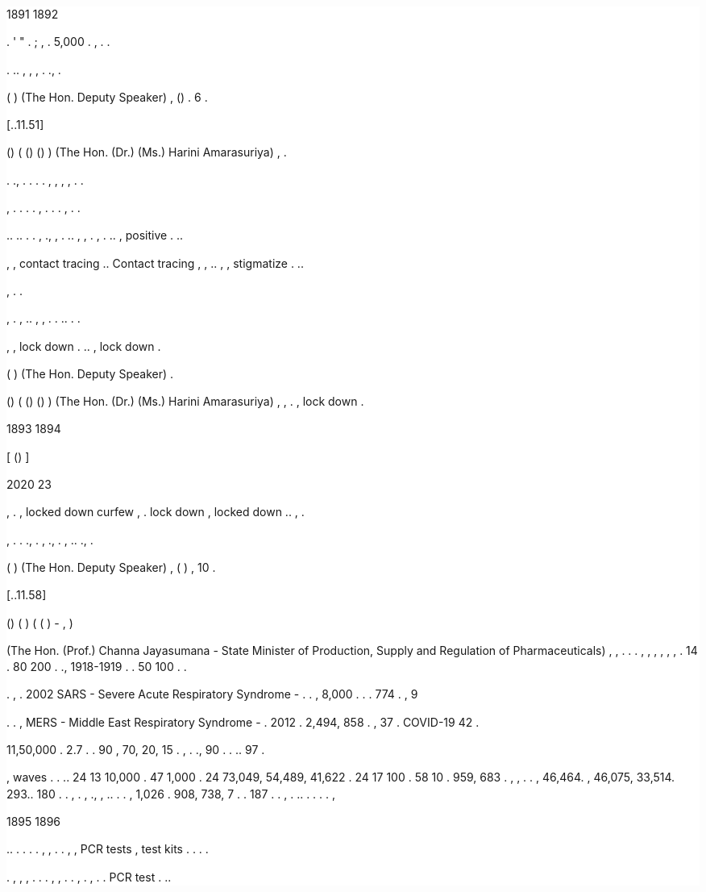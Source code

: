 1891 1892

. ' " . ; , . 5,000 . , . .

. .. , , , . ., .

( ) (The Hon. Deputy Speaker) , () . 6 .

[..11.51]

() ( () () ) (The Hon. (Dr.) (Ms.) Harini Amarasuriya) , .

. ., . . . . , , , , . .

, . . . . , . . . , . .

.. .. . . , ., , . .. , , . , . .. , positive . ..

, , contact tracing .. Contact tracing , , .. , , stigmatize . ..

, . .

, . , .. , , . . .. . .

, , lock down . .. , lock down .

( ) (The Hon. Deputy Speaker) .

() ( () () ) (The Hon. (Dr.) (Ms.) Harini Amarasuriya) , , . , lock down .

1893 1894

[ () ]

2020 23

, . , locked down curfew , . lock down , locked down .. , .

, . . ., . , ., . , .. ., .

( ) (The Hon. Deputy Speaker) , ( ) , 10 .

[..11.58]

() ( ) ( ( ) - , )

(The Hon. (Prof.) Channa Jayasumana - State Minister of Production, Supply and Regulation of Pharmaceuticals) , , . . . , , , , , , . 14 . 80 200 . ., 1918-1919 . . 50 100 . .

. , . 2002 SARS - Severe Acute Respiratory Syndrome - . . , 8,000 . . . 774 . , 9

. . , MERS - Middle East Respiratory Syndrome - . 2012 . 2,494, 858 . , 37 . COVID-19 42 .

11,50,000 . 2.7 . . 90 , 70, 20, 15 . , . ., 90 . . .. 97 .

, waves . . .. 24 13 10,000 . 47 1,000 . 24 73,049, 54,489, 41,622 . 24 17 100 . 58 10 . 959, 683 . , , . . , 46,464. , 46,075, 33,514. 293.. 180 . . , . , ., , .. . . , 1,026 . 908, 738, 7 . . 187 . . , . .. . . . . ,

1895 1896

.. . . . . , , . . , , PCR tests , test kits . . . .

. , , , . . . , , . . , . , . . PCR test . ..
